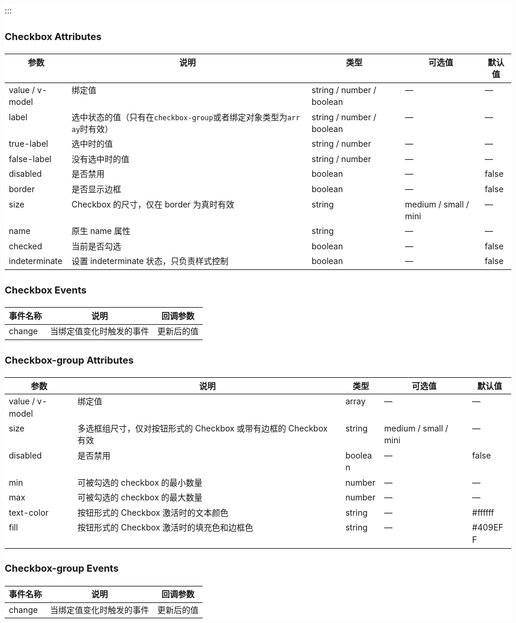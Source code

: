 :::

### Checkbox Attributes

| 参数            | 说明                                                                  | 类型                      | 可选值                | 默认值 |
| --------------- | --------------------------------------------------------------------- | ------------------------- | --------------------- | ------ |
| value / v-model | 绑定值                                                                | string / number / boolean | —                     | —      |
| label           | 选中状态的值（只有在`checkbox-group`或者绑定对象类型为`array`时有效） | string / number / boolean | —                     | —      |
| true-label      | 选中时的值                                                            | string / number           | —                     | —      |
| false-label     | 没有选中时的值                                                        | string / number           | —                     | —      |
| disabled        | 是否禁用                                                              | boolean                   | —                     | false  |
| border          | 是否显示边框                                                          | boolean                   | —                     | false  |
| size            | Checkbox 的尺寸，仅在 border 为真时有效                               | string                    | medium / small / mini | —      |
| name            | 原生 name 属性                                                        | string                    | —                     | —      |
| checked         | 当前是否勾选                                                          | boolean                   | —                     | false  |
| indeterminate   | 设置 indeterminate 状态，只负责样式控制                               | boolean                   | —                     | false  |

### Checkbox Events

| 事件名称 | 说明                     | 回调参数   |
| -------- | ------------------------ | ---------- |
| change   | 当绑定值变化时触发的事件 | 更新后的值 |

### Checkbox-group Attributes

| 参数            | 说明                                                             | 类型    | 可选值                | 默认值  |
| --------------- | ---------------------------------------------------------------- | ------- | --------------------- | ------- |
| value / v-model | 绑定值                                                           | array   | —                     | —       |
| size            | 多选框组尺寸，仅对按钮形式的 Checkbox 或带有边框的 Checkbox 有效 | string  | medium / small / mini | —       |
| disabled        | 是否禁用                                                         | boolean | —                     | false   |
| min             | 可被勾选的 checkbox 的最小数量                                   | number  | —                     | —       |
| max             | 可被勾选的 checkbox 的最大数量                                   | number  | —                     | —       |
| text-color      | 按钮形式的 Checkbox 激活时的文本颜色                             | string  | —                     | #ffffff |
| fill            | 按钮形式的 Checkbox 激活时的填充色和边框色                       | string  | —                     | #409EFF |

### Checkbox-group Events

| 事件名称 | 说明                     | 回调参数   |
| -------- | ------------------------ | ---------- |
| change   | 当绑定值变化时触发的事件 | 更新后的值 |
